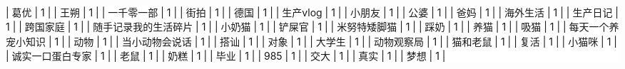 | 葛优 | 1 |
| 王朔 | 1 |
| 一千零一部 | 1 |
| 街拍 | 1 |
| 德国 | 1 |
| 生产vlog | 1 |
| 小朋友 | 1 |
| 公婆 | 1 |
| 爸妈 | 1 |
| 海外生活 | 1 |
| 生产日记 | 1 |
| 跨国家庭 | 1 |
| 随手记录我的生活碎片 | 1 |
| 小奶猫 | 1 |
| 铲屎官 | 1 |
| 米努特矮脚猫 | 1 |
| 踩奶 | 1 |
| 养猫 | 1 |
| 吸猫 | 1 |
| 每天一个养宠小知识 | 1 |
| 动物 | 1 |
| 当小动物会说话 | 1 |
| 搭讪 | 1 |
| 对象 | 1 |
| 大学生 | 1 |
| 动物观察局 | 1 |
| 猫和老鼠 | 1 |
| 复活 | 1 |
| 小猫咪 | 1 |
| 诚实一口蛋白专家 | 1 |
| 老鼠 | 1 |
| 奶糕 | 1 |
| 毕业 | 1 |
| 985 | 1 |
| 交大 | 1 |
| 真实 | 1 |
| 梦想 | 1 |